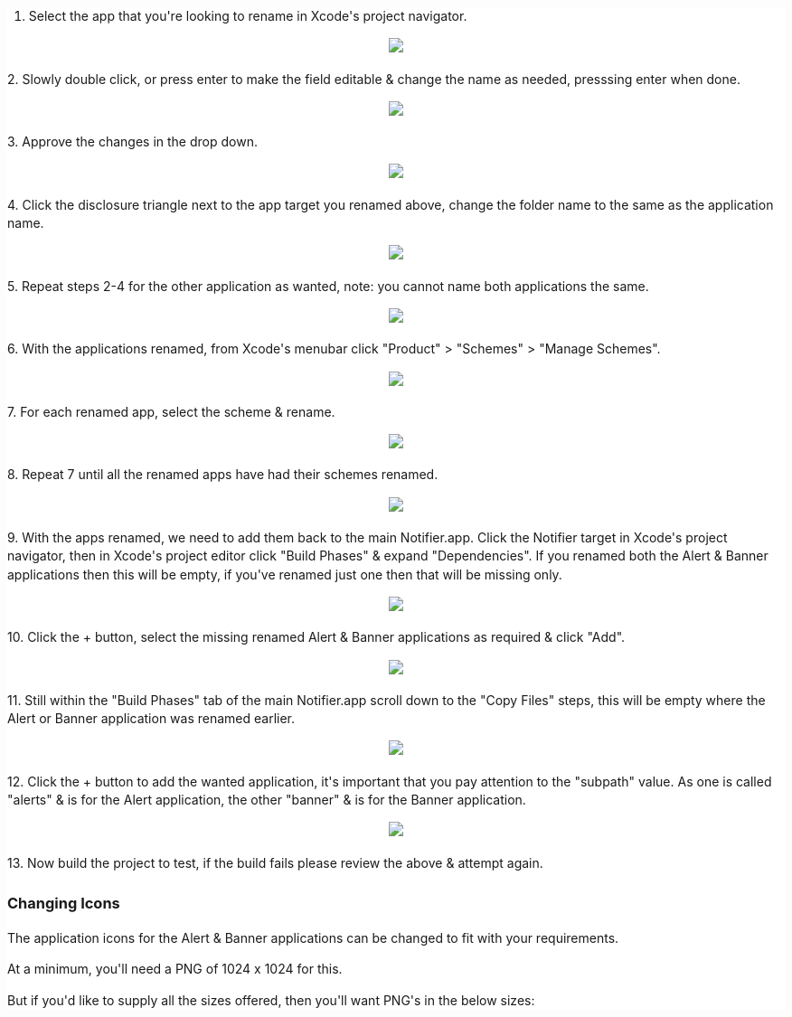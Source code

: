 1. Select the app that you're looking to rename in Xcode's project navigator. 
<p align="center"><img src="/../assets/images/Rename1.png" height="400"></p>
2. Slowly double click, or press enter to make the field editable & change the name as needed, presssing enter when done.
<p align="center"><img src="/../assets/images/Rename2.png" height="400"></p>
3. Approve the changes in the drop down.
<p align="center"><img src="/../assets/images/Rename3.png" height="400"></p>
4. Click the disclosure triangle next to the app target you renamed above, change the folder name to the same as the application name.
<p align="center"><img src="/../assets/images/Rename4.png" height="400"></p>
5. Repeat steps 2-4 for the other application as wanted, note: you cannot name both applications the same.
<p align="center"><img src="/../assets/images/Rename5.png" height="400"></p>
6. With the applications renamed, from Xcode's menubar click "Product" > "Schemes" > "Manage Schemes".
<p align="center"><img src="/../assets/images/Rename6.png" height="400"></p>
7. For each renamed app, select the scheme & rename.
<p align="center"><img src="/../assets/images/Rename7.png" height="400"></p>
8. Repeat 7 until all the renamed apps have had their schemes renamed.
<p align="center"><img src="/../assets/images/Rename8.png" height="400"></p>
9. With the apps renamed, we need to add them back to the main Notifier.app. Click the Notifier target in Xcode's project navigator, then in Xcode's project editor click "Build Phases" & expand "Dependencies". If you renamed both the Alert & Banner applications then this will be empty, if you've renamed just one then that will be missing only.
<p align="center"><img src="/../assets/images/Rename9.png" height="400"></p>
10. Click the + button, select the missing renamed Alert & Banner applications as required & click "Add".
<p align="center"><img src="/../assets/images/Rename10.png" height="400"></p>
11. Still within the "Build Phases" tab of the main Notifier.app scroll down to the "Copy Files" steps, this will be empty where the Alert or Banner application was renamed earlier.
<p align="center"><img src="/../assets/images/Rename11.png" height="400"></p>
12. Click the + button to add the wanted application, it's important that you pay attention to the "subpath" value. As one is called "alerts" & is for the Alert application, the other "banner" & is for the Banner application.
<p align="center"><img src="/../assets/images/Rename12.png" height="400"></p>
13. Now build the project to test, if the build fails please review the above & attempt again.

### Changing Icons
The application icons for the Alert & Banner applications can be changed to fit with your requirements. 

At a minimum, you'll need a PNG of 1024 x 1024 for this.

But if you'd like to supply all the sizes offered, then you'll want PNG's in the below sizes:
